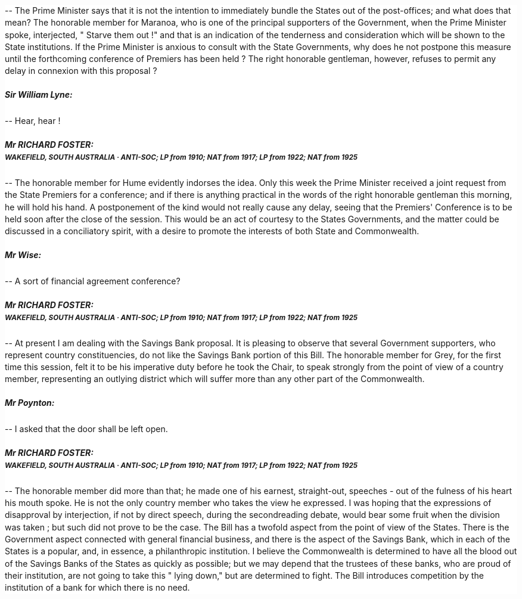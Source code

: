 -- The Prime Minister says that it is not the intention to immediately bundle the States out of the post-offices; and what does that mean? The honorable member for Maranoa, who is one of the principal supporters of the Government, when the Prime Minister spoke, interjected, " Starve them out !" and that is an indication of the tenderness and consideration which will be shown to the State institutions. If the Prime Minister is anxious to consult with the State Governments, why does he not postpone this measure until the forthcoming conference of Premiers has been held ? The right honorable gentleman, however, refuses to permit any delay in connexion with this proposal ? 

##### Sir William Lyne:

--  Hear, hear ! 

##### Mr RICHARD FOSTER:<br><small class="text-muted">WAKEFIELD, SOUTH AUSTRALIA &middot; ANTI-SOC; LP from 1910; NAT from 1917; LP from 1922; NAT from 1925</small>

-- The honorable member for Hume evidently indorses the idea. Only this week the Prime Minister received a joint request from the State Premiers for a conference; and if there is anything practical in the words of the right honorable gentleman this morning, he will hold his hand. A postponement of the kind would not really cause any delay, seeing that the Premiers' Conference is to be held soon after the close of the session. This would be an act of courtesy to the States Governments, and the matter could be discussed in a conciliatory spirit, with a desire to promote the interests of both State and Commonwealth. 

##### Mr Wise:

--  A sort of financial agreement conference? 

##### Mr RICHARD FOSTER:<br><small class="text-muted">WAKEFIELD, SOUTH AUSTRALIA &middot; ANTI-SOC; LP from 1910; NAT from 1917; LP from 1922; NAT from 1925</small>

-- At present I am dealing with the Savings Bank proposal. It is pleasing to observe that several Government supporters, who represent country constituencies, do not like the Savings Bank portion of this Bill. The honorable member for Grey, for the first time this session, felt it to be his imperative duty before he took the Chair, to speak strongly from the point of view of a country member, representing an outlying district which will suffer more than any other part of the Commonwealth. 

##### Mr Poynton:

--  I asked that the door shall be left open. 

##### Mr RICHARD FOSTER:<br><small class="text-muted">WAKEFIELD, SOUTH AUSTRALIA &middot; ANTI-SOC; LP from 1910; NAT from 1917; LP from 1922; NAT from 1925</small>

-- The honorable member did more than that; he made one of his earnest, straight-out, speeches - out of the fulness of his heart his mouth spoke. He is not the only country member who takes the view he expressed. I was hoping that the expressions of disapproval by interjection, if not by direct speech, during the secondreading debate, would bear some fruit when the division was taken ; but such did not prove to be the case. The Bill has a twofold aspect from the point of view of the States. There is the Government aspect connected with general financial business, and there is the aspect of the Savings Bank, which in each of the States is a popular, and, in essence, a philanthropic institution. I believe the Commonwealth is determined to have all the blood out of the Savings Banks of the States as quickly as possible; but we may depend that the trustees of these banks, who are proud of their institution, are not going to take this " lying down," but are determined to fight. The Bill introduces competition by the institution of a bank for which there is no need. 
